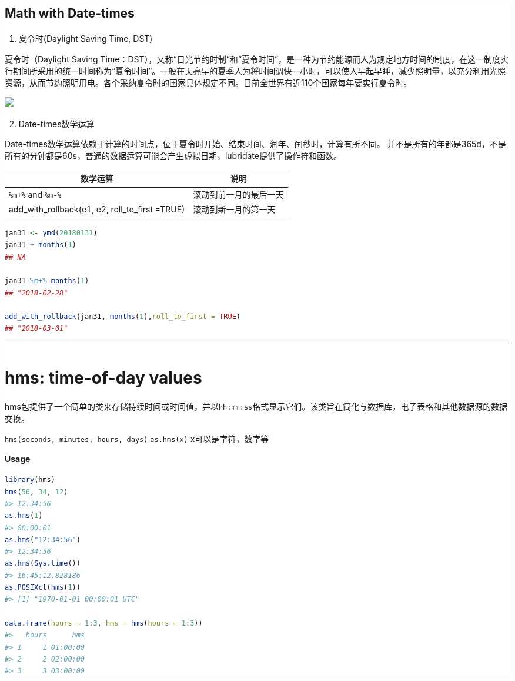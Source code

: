 ## Math with Date-times

1. 夏令时(Daylight Saving Time, DST)

夏令时（Daylight Saving Time：DST），又称“日光节约时制”和“夏令时间”，是一种为节约能源而人为规定地方时间的制度，在这一制度实行期间所采用的统一时间称为“夏令时间”。一般在天亮早的夏季人为将时间调快一小时，可以使人早起早睡，减少照明量，以充分利用光照资源，从而节约照明用电。各个采纳夏令时的国家具体规定不同。目前全世界有近110个国家每年要实行夏令时。

![](https://gitee.com/WilenWu/images/raw/master/lubridate/lubridate-math.png)

2. Date-times数学运算

Date-times数学运算依赖于计算的时间点，位于夏令时开始、结束时间、润年、闰秒时，计算有所不同。
并不是所有的年都是365d，不是所有的分钟都是60s，普通的数据运算可能会产生虚拟日期，lubridate提供了操作符和函数。

数学运算|说明
---|---
`%m+%` and `%m-%` |滚动到前一月的最后一天
add_with_rollback(e1, e2, roll_to_first =TRUE) |滚动到新一月的第一天
```r
jan31 <- ymd(20180131)
jan31 + months(1)
## NA 

jan31 %m+% months(1)
## "2018-02-28"

add_with_rollback(jan31, months(1),roll_to_first = TRUE)
## "2018-03-01"
```

----------

# hms: time-of-day values

hms包提供了一个简单的类来存储持续时间或时间值，并以`hh:mm:ss`格式显示它们。该类旨在简化与数据库，电子表格和其他数据源的数据交换。

`hms(seconds, minutes, hours, days)`
`as.hms(x)` x可以是字符，数字等

**Usage**
```r
library(hms)
hms(56, 34, 12)
#> 12:34:56
as.hms(1)
#> 00:00:01
as.hms("12:34:56")
#> 12:34:56
as.hms(Sys.time())
#> 16:45:12.828186
as.POSIXct(hms(1))
#> [1] "1970-01-01 00:00:01 UTC"

data.frame(hours = 1:3, hms = hms(hours = 1:3))
#>   hours      hms
#> 1     1 01:00:00
#> 2     2 02:00:00
#> 3     3 03:00:00
```

